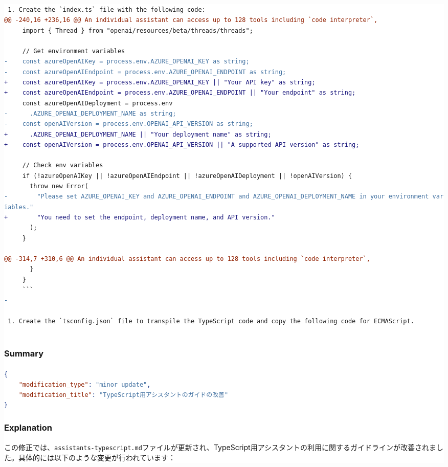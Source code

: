 ````diff
 1. Create the `index.ts` file with the following code:
@@ -240,16 +236,16 @@ An individual assistant can access up to 128 tools including `code interpreter`,
     import { Thread } from "openai/resources/beta/threads/threads";
     
     // Get environment variables
-    const azureOpenAIKey = process.env.AZURE_OPENAI_KEY as string;
-    const azureOpenAIEndpoint = process.env.AZURE_OPENAI_ENDPOINT as string;
+    const azureOpenAIKey = process.env.AZURE_OPENAI_KEY || "Your API key" as string;
+    const azureOpenAIEndpoint = process.env.AZURE_OPENAI_ENDPOINT || "Your endpoint" as string;
     const azureOpenAIDeployment = process.env
-      .AZURE_OPENAI_DEPLOYMENT_NAME as string;
-    const openAIVersion = process.env.OPENAI_API_VERSION as string;
+      .AZURE_OPENAI_DEPLOYMENT_NAME || "Your deployment name" as string;
+    const openAIVersion = process.env.OPENAI_API_VERSION || "A supported API version" as string;
     
     // Check env variables
     if (!azureOpenAIKey || !azureOpenAIEndpoint || !azureOpenAIDeployment || !openAIVersion) {
       throw new Error(
-        "Please set AZURE_OPENAI_KEY and AZURE_OPENAI_ENDPOINT and AZURE_OPENAI_DEPLOYMENT_NAME in your environment variables."
+        "You need to set the endpoint, deployment name, and API version."
       );
     }
     
@@ -314,7 +310,6 @@ An individual assistant can access up to 128 tools including `code interpreter`,
       }
     }
     ```
-    
 
 1. Create the `tsconfig.json` file to transpile the TypeScript code and copy the following code for ECMAScript.
 
````
</details>

### Summary

```json
{
    "modification_type": "minor update",
    "modification_title": "TypeScript用アシスタントのガイドの改善"
}
```

### Explanation
この修正では、`assistants-typescript.md`ファイルが更新され、TypeScript用アシスタントの利用に関するガイドラインが改善されました。具体的には以下のような変更が行われています：
